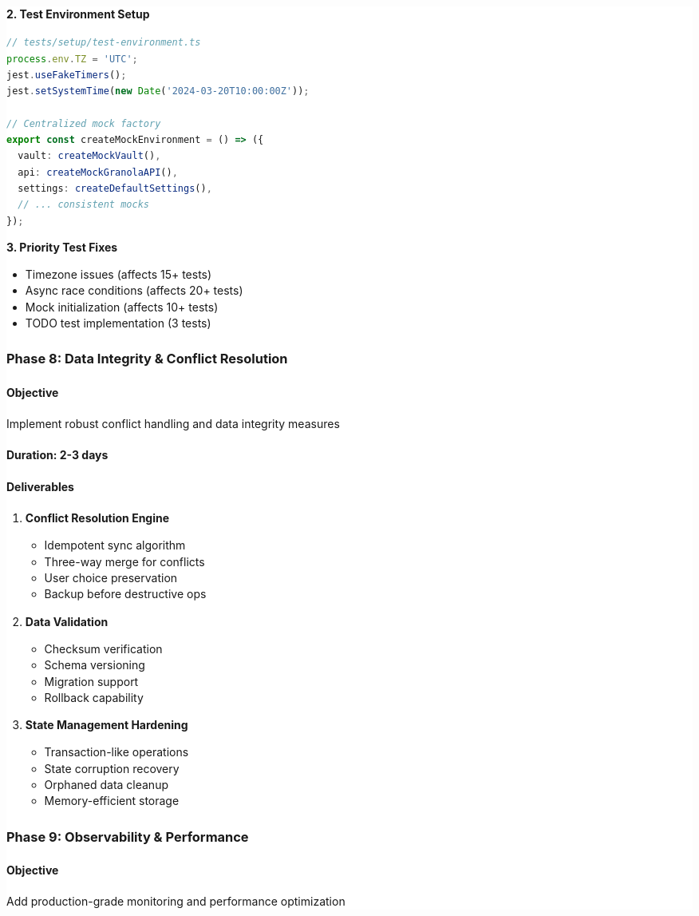 **2. Test Environment Setup**
```typescript
// tests/setup/test-environment.ts
process.env.TZ = 'UTC';
jest.useFakeTimers();
jest.setSystemTime(new Date('2024-03-20T10:00:00Z'));

// Centralized mock factory
export const createMockEnvironment = () => ({
  vault: createMockVault(),
  api: createMockGranolaAPI(),
  settings: createDefaultSettings(),
  // ... consistent mocks
});
```

**3. Priority Test Fixes**
- Timezone issues (affects 15+ tests)
- Async race conditions (affects 20+ tests)
- Mock initialization (affects 10+ tests)
- TODO test implementation (3 tests)

### Phase 8: Data Integrity & Conflict Resolution

#### Objective
Implement robust conflict handling and data integrity measures

#### Duration: 2-3 days

#### Deliverables
1. **Conflict Resolution Engine**
   - Idempotent sync algorithm
   - Three-way merge for conflicts
   - User choice preservation
   - Backup before destructive ops

2. **Data Validation**
   - Checksum verification
   - Schema versioning
   - Migration support
   - Rollback capability

3. **State Management Hardening**
   - Transaction-like operations
   - State corruption recovery
   - Orphaned data cleanup
   - Memory-efficient storage

### Phase 9: Observability & Performance

#### Objective
Add production-grade monitoring and performance optimization
